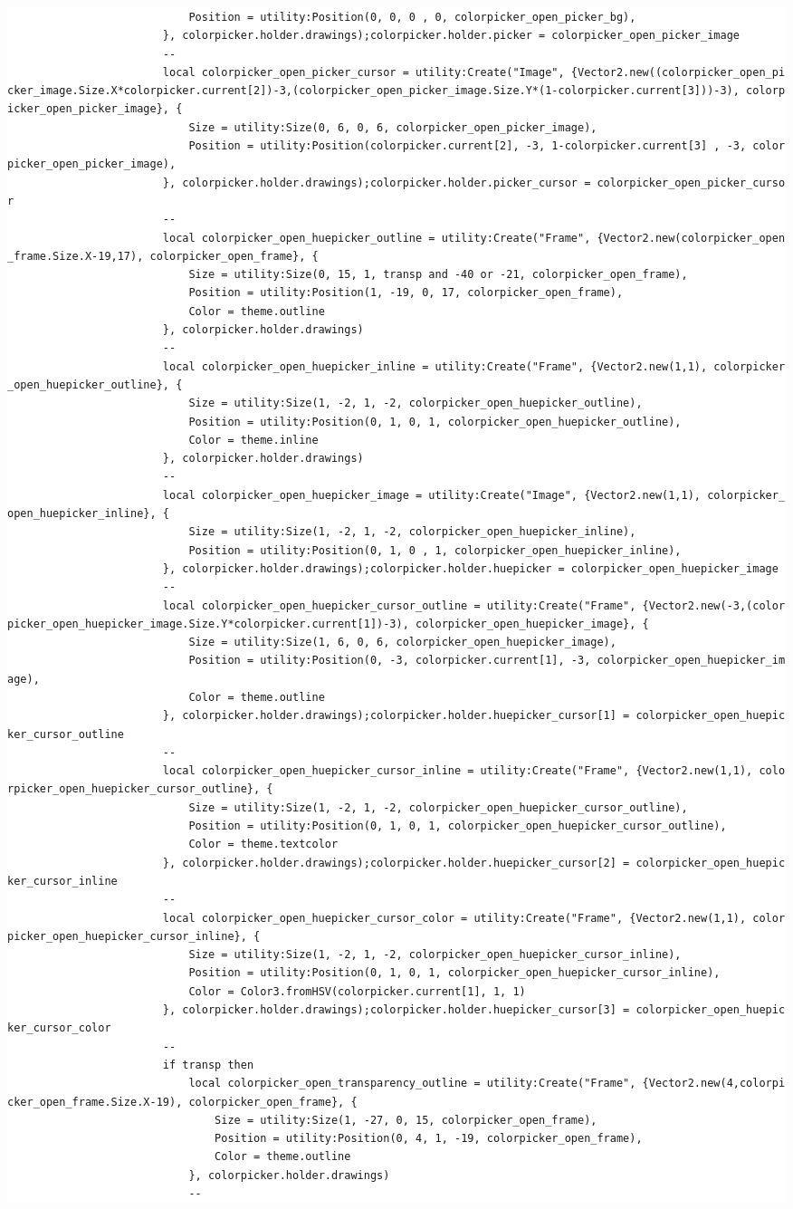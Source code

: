                                 Position = utility:Position(0, 0, 0 , 0, colorpicker_open_picker_bg),
                            }, colorpicker.holder.drawings);colorpicker.holder.picker = colorpicker_open_picker_image
                            --
                            local colorpicker_open_picker_cursor = utility:Create("Image", {Vector2.new((colorpicker_open_picker_image.Size.X*colorpicker.current[2])-3,(colorpicker_open_picker_image.Size.Y*(1-colorpicker.current[3]))-3), colorpicker_open_picker_image}, {
                                Size = utility:Size(0, 6, 0, 6, colorpicker_open_picker_image),
                                Position = utility:Position(colorpicker.current[2], -3, 1-colorpicker.current[3] , -3, colorpicker_open_picker_image),
                            }, colorpicker.holder.drawings);colorpicker.holder.picker_cursor = colorpicker_open_picker_cursor
                            --
                            local colorpicker_open_huepicker_outline = utility:Create("Frame", {Vector2.new(colorpicker_open_frame.Size.X-19,17), colorpicker_open_frame}, {
                                Size = utility:Size(0, 15, 1, transp and -40 or -21, colorpicker_open_frame),
                                Position = utility:Position(1, -19, 0, 17, colorpicker_open_frame),
                                Color = theme.outline
                            }, colorpicker.holder.drawings)
                            --
                            local colorpicker_open_huepicker_inline = utility:Create("Frame", {Vector2.new(1,1), colorpicker_open_huepicker_outline}, {
                                Size = utility:Size(1, -2, 1, -2, colorpicker_open_huepicker_outline),
                                Position = utility:Position(0, 1, 0, 1, colorpicker_open_huepicker_outline),
                                Color = theme.inline
                            }, colorpicker.holder.drawings)
                            --
                            local colorpicker_open_huepicker_image = utility:Create("Image", {Vector2.new(1,1), colorpicker_open_huepicker_inline}, {
                                Size = utility:Size(1, -2, 1, -2, colorpicker_open_huepicker_inline),
                                Position = utility:Position(0, 1, 0 , 1, colorpicker_open_huepicker_inline),
                            }, colorpicker.holder.drawings);colorpicker.holder.huepicker = colorpicker_open_huepicker_image
                            --
                            local colorpicker_open_huepicker_cursor_outline = utility:Create("Frame", {Vector2.new(-3,(colorpicker_open_huepicker_image.Size.Y*colorpicker.current[1])-3), colorpicker_open_huepicker_image}, {
                                Size = utility:Size(1, 6, 0, 6, colorpicker_open_huepicker_image),
                                Position = utility:Position(0, -3, colorpicker.current[1], -3, colorpicker_open_huepicker_image),
                                Color = theme.outline
                            }, colorpicker.holder.drawings);colorpicker.holder.huepicker_cursor[1] = colorpicker_open_huepicker_cursor_outline
                            --
                            local colorpicker_open_huepicker_cursor_inline = utility:Create("Frame", {Vector2.new(1,1), colorpicker_open_huepicker_cursor_outline}, {
                                Size = utility:Size(1, -2, 1, -2, colorpicker_open_huepicker_cursor_outline),
                                Position = utility:Position(0, 1, 0, 1, colorpicker_open_huepicker_cursor_outline),
                                Color = theme.textcolor
                            }, colorpicker.holder.drawings);colorpicker.holder.huepicker_cursor[2] = colorpicker_open_huepicker_cursor_inline
                            --
                            local colorpicker_open_huepicker_cursor_color = utility:Create("Frame", {Vector2.new(1,1), colorpicker_open_huepicker_cursor_inline}, {
                                Size = utility:Size(1, -2, 1, -2, colorpicker_open_huepicker_cursor_inline),
                                Position = utility:Position(0, 1, 0, 1, colorpicker_open_huepicker_cursor_inline),
                                Color = Color3.fromHSV(colorpicker.current[1], 1, 1)
                            }, colorpicker.holder.drawings);colorpicker.holder.huepicker_cursor[3] = colorpicker_open_huepicker_cursor_color
                            --
                            if transp then
                                local colorpicker_open_transparency_outline = utility:Create("Frame", {Vector2.new(4,colorpicker_open_frame.Size.X-19), colorpicker_open_frame}, {
                                    Size = utility:Size(1, -27, 0, 15, colorpicker_open_frame),
                                    Position = utility:Position(0, 4, 1, -19, colorpicker_open_frame),
                                    Color = theme.outline
                                }, colorpicker.holder.drawings)
                                --